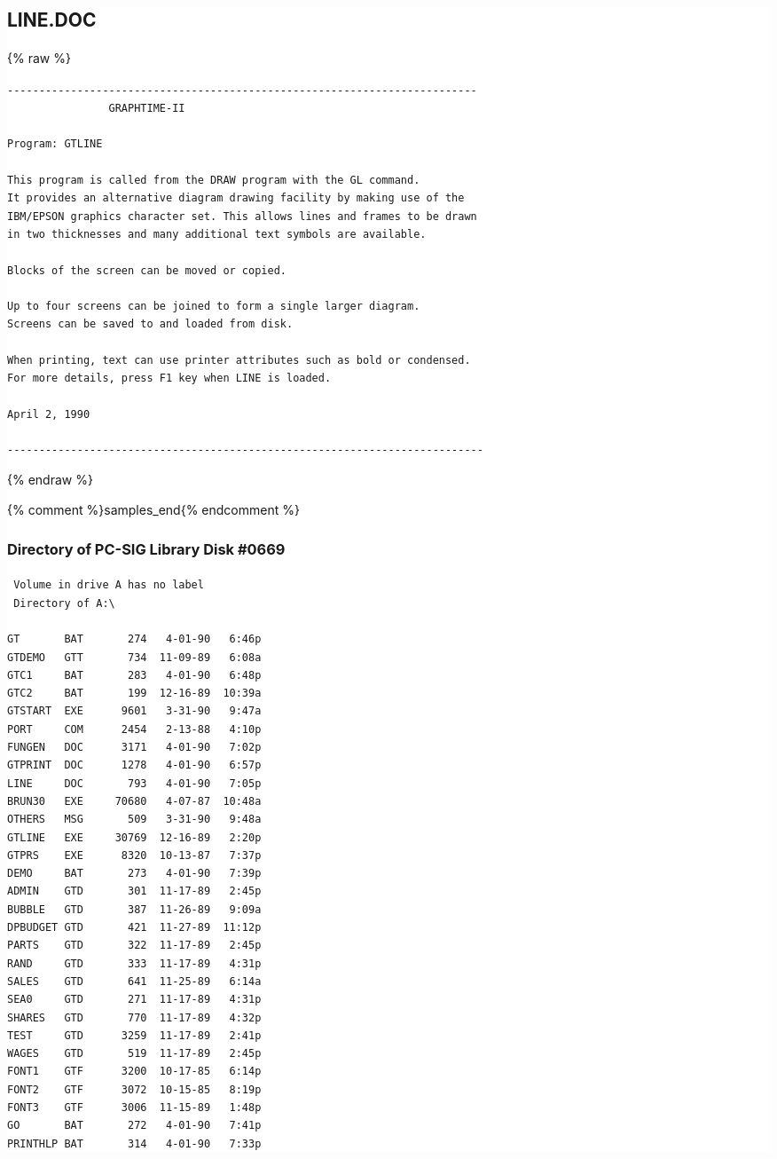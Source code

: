 ## LINE.DOC

{% raw %}
```
--------------------------------------------------------------------------
			    GRAPHTIME-II

Program: GTLINE

This program is called from the DRAW program with the GL command.
It provides an alternative diagram drawing facility by making use of the
IBM/EPSON graphics character set. This allows lines and frames to be drawn
in two thicknesses and many additional text symbols are available.

Blocks of the screen can be moved or copied.

Up to four screens can be joined to form a single larger diagram.
Screens can be saved to and loaded from disk.

When printing, text can use printer attributes such as bold or condensed.
For more details, press F1 key when LINE is loaded.

April 2, 1990

---------------------------------------------------------------------------
```
{% endraw %}

{% comment %}samples_end{% endcomment %}

### Directory of PC-SIG Library Disk #0669

     Volume in drive A has no label
     Directory of A:\

    GT       BAT       274   4-01-90   6:46p
    GTDEMO   GTT       734  11-09-89   6:08a
    GTC1     BAT       283   4-01-90   6:48p
    GTC2     BAT       199  12-16-89  10:39a
    GTSTART  EXE      9601   3-31-90   9:47a
    PORT     COM      2454   2-13-88   4:10p
    FUNGEN   DOC      3171   4-01-90   7:02p
    GTPRINT  DOC      1278   4-01-90   6:57p
    LINE     DOC       793   4-01-90   7:05p
    BRUN30   EXE     70680   4-07-87  10:48a
    OTHERS   MSG       509   3-31-90   9:48a
    GTLINE   EXE     30769  12-16-89   2:20p
    GTPRS    EXE      8320  10-13-87   7:37p
    DEMO     BAT       273   4-01-90   7:39p
    ADMIN    GTD       301  11-17-89   2:45p
    BUBBLE   GTD       387  11-26-89   9:09a
    DPBUDGET GTD       421  11-27-89  11:12p
    PARTS    GTD       322  11-17-89   2:45p
    RAND     GTD       333  11-17-89   4:31p
    SALES    GTD       641  11-25-89   6:14a
    SEA0     GTD       271  11-17-89   4:31p
    SHARES   GTD       770  11-17-89   4:32p
    TEST     GTD      3259  11-17-89   2:41p
    WAGES    GTD       519  11-17-89   2:45p
    FONT1    GTF      3200  10-17-85   6:14p
    FONT2    GTF      3072  10-15-85   8:19p
    FONT3    GTF      3006  11-15-89   1:48p
    GO       BAT       272   4-01-90   7:41p
    PRINTHLP BAT       314   4-01-90   7:33p